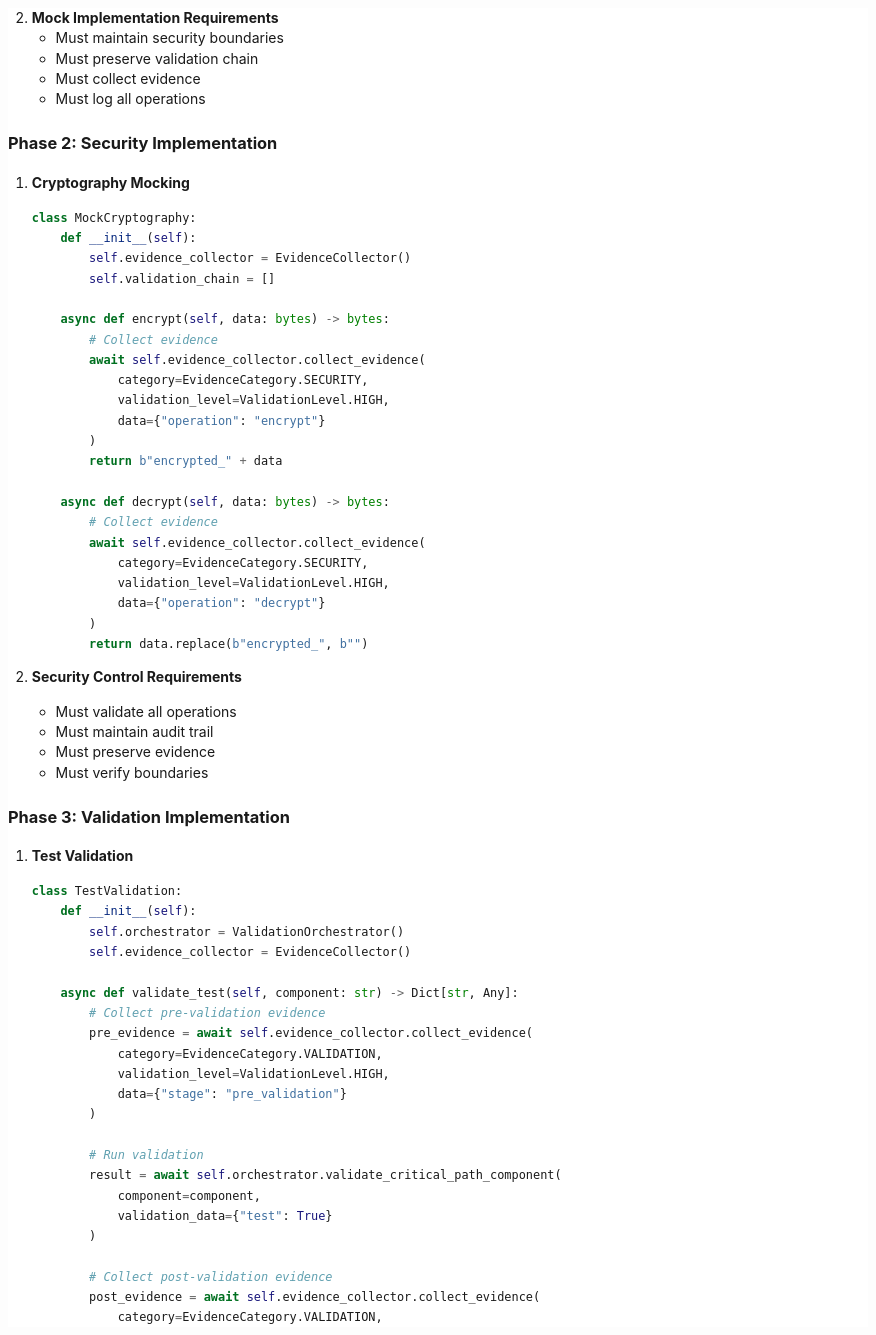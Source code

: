 2. **Mock Implementation Requirements**
   - Must maintain security boundaries
   - Must preserve validation chain
   - Must collect evidence
   - Must log all operations

### Phase 2: Security Implementation
1. **Cryptography Mocking**
   ```python
   class MockCryptography:
       def __init__(self):
           self.evidence_collector = EvidenceCollector()
           self.validation_chain = []

       async def encrypt(self, data: bytes) -> bytes:
           # Collect evidence
           await self.evidence_collector.collect_evidence(
               category=EvidenceCategory.SECURITY,
               validation_level=ValidationLevel.HIGH,
               data={"operation": "encrypt"}
           )
           return b"encrypted_" + data

       async def decrypt(self, data: bytes) -> bytes:
           # Collect evidence
           await self.evidence_collector.collect_evidence(
               category=EvidenceCategory.SECURITY,
               validation_level=ValidationLevel.HIGH,
               data={"operation": "decrypt"}
           )
           return data.replace(b"encrypted_", b"")
   ```

2. **Security Control Requirements**
   - Must validate all operations
   - Must maintain audit trail
   - Must preserve evidence
   - Must verify boundaries

### Phase 3: Validation Implementation
1. **Test Validation**
   ```python
   class TestValidation:
       def __init__(self):
           self.orchestrator = ValidationOrchestrator()
           self.evidence_collector = EvidenceCollector()

       async def validate_test(self, component: str) -> Dict[str, Any]:
           # Collect pre-validation evidence
           pre_evidence = await self.evidence_collector.collect_evidence(
               category=EvidenceCategory.VALIDATION,
               validation_level=ValidationLevel.HIGH,
               data={"stage": "pre_validation"}
           )

           # Run validation
           result = await self.orchestrator.validate_critical_path_component(
               component=component,
               validation_data={"test": True}
           )

           # Collect post-validation evidence
           post_evidence = await self.evidence_collector.collect_evidence(
               category=EvidenceCategory.VALIDATION,
   ```